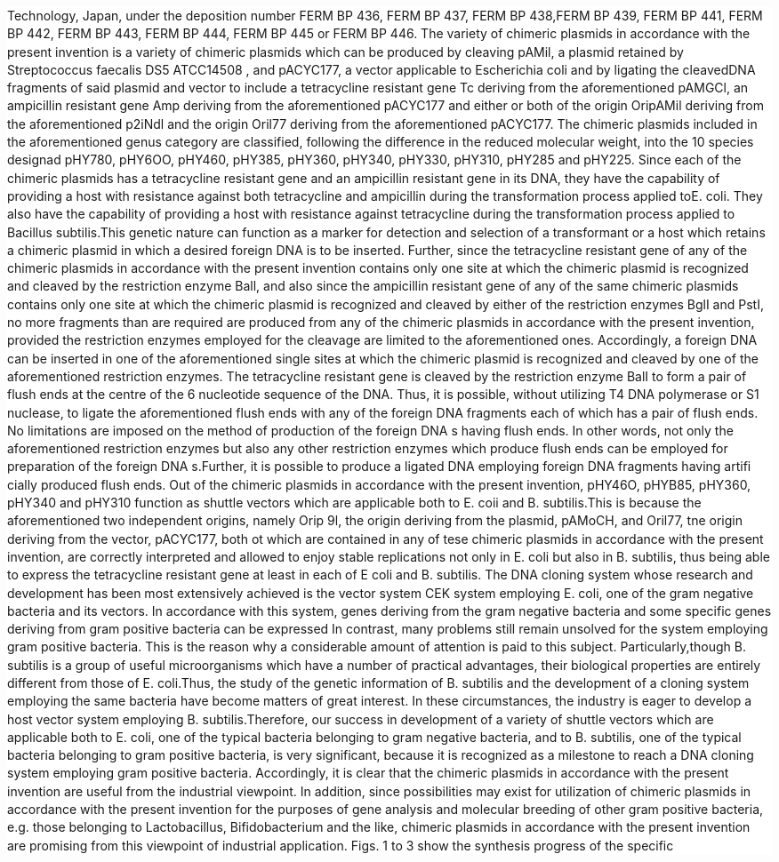 Technology, Japan, under the deposition number FERM BP 436, FERM BP 437, FERM BP 438,FERM BP 439, FERM BP 441, FERM BP 442, FERM BP 443, FERM BP 444, FERM BP 445 or FERM BP 446. The variety of chimeric plasmids in accordance with the present invention is a variety of chimeric plasmids which can be produced by cleaving pAMil, a plasmid retained by Streptococcus faecalis DS5 ATCC14508 , and pACYC177, a vector applicable to Escherichia coli and by ligating the cleavedDNA fragments of said plasmid and vector to include a tetracycline resistant gene Tc deriving from the aforementioned pAMGCl, an ampicillin resistant gene Amp deriving from the aforementioned pACYC177 and either or both of the origin OripAMil deriving from the aforementioned p2iNdl and the origin Oril77 deriving from the aforementioned pACYC177. The chimeric plasmids included in the aforementioned genus category are classified, following the difference in the reduced molecular weight, into the 10 species designad pHY780, pHY6OO, pHY460, pHY385, pHY360, pHY340, pHY330, pHY310, pHY285 and pHY225. Since each of the chimeric plasmids has a tetracycline resistant gene and an ampicillin resistant gene in its DNA, they have the capability of providing a host with resistance against both tetracycline and ampicillin during the transformation process applied toE. coli. They also have the capability of providing a host with resistance against tetracycline during the transformation process applied to Bacillus subtilis.This genetic nature can function as a marker for detection and selection of a transformant or a host which retains a chimeric plasmid in which a desired foreign DNA is to be inserted. Further, since the tetracycline resistant gene of any of the chimeric plasmids in accordance with the present invention contains only one site at which the chimeric plasmid is recognized and cleaved by the restriction enzyme Ball, and also since the ampicillin resistant gene of any of the same chimeric plasmids contains only one site at which the chimeric plasmid is recognized and cleaved by either of the restriction enzymes BglI and PstI, no more fragments than are required are produced from any of the chimeric plasmids in accordance with the present invention, provided the restriction enzymes employed for the cleavage are limited to the aforementioned ones. Accordingly, a foreign DNA can be inserted in one of the aforementioned single sites at which the chimeric plasmid is recognized and cleaved by one of the aforementioned restriction enzymes. The tetracycline resistant gene is cleaved by the restriction enzyme BalI to form a pair of flush ends at the centre of the 6 nucleotide sequence of the DNA. Thus, it is possible, without utilizing T4 DNA polymerase or S1 nuclease, to ligate the aforementioned flush ends with any of the foreign DNA fragments each of which has a pair of flush ends. No limitations are imposed on the method of production of the foreign DNA s having flush ends. In other words, not only the aforementioned restriction enzymes but also any other restriction enzymes which produce flush ends can be employed for preparation of the foreign DNA s.Further, it is possible to produce a ligated DNA employing foreign DNA fragments having artifi cially produced flush ends. Out of the chimeric plasmids in accordance with the present invention, pHY46O, pHYB85, pHY360, pHY340 and pHY310 function as shuttle vectors which are applicable both to E. coii and B. subtilis.This is because the aforementioned two independent origins, namely Orip 9l, the origin deriving from the plasmid, pAMoCH, and Oril77, tne origin deriving from the vector, pACYC177, both ot which are contained in any of tese chimeric plasmids in accordance with the present invention, are correctly interpreted and allowed to enjoy stable replications not only in E. coli but also in B. subtilis, thus being able to express the tetracycline resistant gene at least in each of E coli and B. subtilis. The DNA cloning system whose research and development has been most extensively achieved is the vector system CEK system employing E. coli, one of the gram negative bacteria and its vectors. In accordance with this system, genes deriving from the gram negative bacteria and some specific genes deriving from gram positive bacteria can be expressed In contrast, many problems still remain unsolved for the system employing gram positive bacteria. This is the reason why a considerable amount of attention is paid to this subject. Particularly,though B. subtilis is a group of useful microorganisms which have a number of practical advantages, their biological properties are entirely different from those of E. coli.Thus, the study of the genetic information of B. subtilis and the development of a cloning system employing the same bacteria have become matters of great interest. In these circumstances, the industry is eager to develop a host vector system employing B. subtilis.Therefore, our success in development of a variety of shuttle vectors which are applicable both to E. coli, one of the typical bacteria belonging to gram negative bacteria, and to B. subtilis, one of the typical bacteria belonging to gram positive bacteria, is very significant, because it is recognized as a milestone to reach a DNA cloning system employing gram positive bacteria. Accordingly, it is clear that the chimeric plasmids in accordance with the present invention are useful from the industrial viewpoint. In addition, since possibilities may exist for utilization of chimeric plasmids in accordance with the present invention for the purposes of gene analysis and molecular breeding of other gram positive bacteria, e.g. those belonging to Lactobacillus, Bifidobacterium and the like, chimeric plasmids in accordance with the present invention are promising from this viewpoint of industrial application. Figs. 1 to 3 show the synthesis progress of the specific